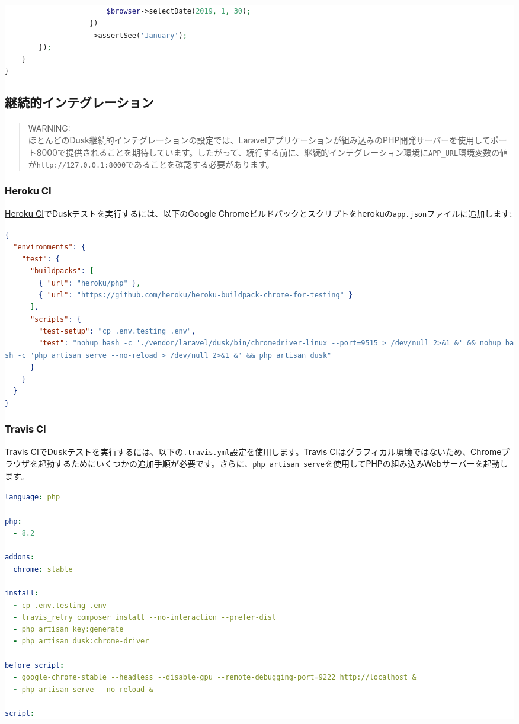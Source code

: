 ```php
                        $browser->selectDate(2019, 1, 30);
                    })
                    ->assertSee('January');
        });
    }
}
```

<a name="continuous-integration"></a>
## 継続的インテグレーション

> WARNING:  
> ほとんどのDusk継続的インテグレーションの設定では、Laravelアプリケーションが組み込みのPHP開発サーバーを使用してポート8000で提供されることを期待しています。したがって、続行する前に、継続的インテグレーション環境に`APP_URL`環境変数の値が`http://127.0.0.1:8000`であることを確認する必要があります。

<a name="running-tests-on-heroku-ci"></a>
### Heroku CI

[Heroku CI](https://www.heroku.com/continuous-integration)でDuskテストを実行するには、以下のGoogle Chromeビルドパックとスクリプトをherokuの`app.json`ファイルに追加します:

```json
{
  "environments": {
    "test": {
      "buildpacks": [
        { "url": "heroku/php" },
        { "url": "https://github.com/heroku/heroku-buildpack-chrome-for-testing" }
      ],
      "scripts": {
        "test-setup": "cp .env.testing .env",
        "test": "nohup bash -c './vendor/laravel/dusk/bin/chromedriver-linux --port=9515 > /dev/null 2>&1 &' && nohup bash -c 'php artisan serve --no-reload > /dev/null 2>&1 &' && php artisan dusk"
      }
    }
  }
}
```

<a name="running-tests-on-travis-ci"></a>
### Travis CI

[Travis CI](https://travis-ci.org)でDuskテストを実行するには、以下の`.travis.yml`設定を使用します。Travis CIはグラフィカル環境ではないため、Chromeブラウザを起動するためにいくつかの追加手順が必要です。さらに、`php artisan serve`を使用してPHPの組み込みWebサーバーを起動します。

```yaml
language: php

php:
  - 8.2

addons:
  chrome: stable

install:
  - cp .env.testing .env
  - travis_retry composer install --no-interaction --prefer-dist
  - php artisan key:generate
  - php artisan dusk:chrome-driver

before_script:
  - google-chrome-stable --headless --disable-gpu --remote-debugging-port=9222 http://localhost &
  - php artisan serve --no-reload &

script:
```